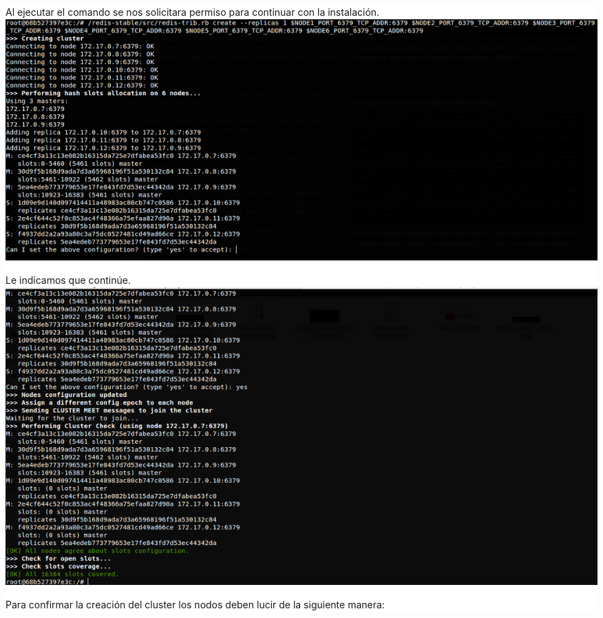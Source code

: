 Al ejecutar el comando se nos solicitara permiso para continuar con la instalación.
![Redis trib crear cluster](./img/redis_cluster_redis-trib1.png)

Le indicamos que continúe.
![Cluster creado](./img/redis-trib-cluster-created.png)

Para confirmar la creación del cluster los nodos deben lucir de la siguiente manera: